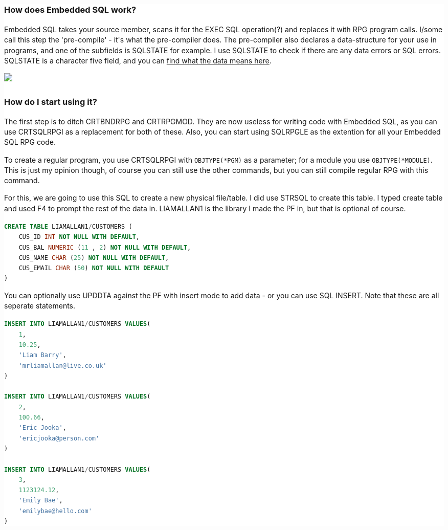### How does Embedded SQL work?

Embedded SQL takes your source member, scans it for the EXEC SQL operation(?) and replaces it with RPG program calls. I/some call this step the 'pre-compile' - it's what the pre-compiler does. The pre-compiler also declares a data-structure for your use in programs, and one of the subfields is SQLSTATE for example. I use SQLSTATE to check if there are any data errors or SQL errors. SQLSTATE is a character five field, and you can [find what the data means here](https://www.ibm.com/support/knowledgecenter/en/ssw_ibm_i_73/rzala/rzalaccl.htm).

![](http://i.imgur.com/OmCPkD6.png)

### How do I start using it?

The first step is to ditch CRTBNDRPG and CRTRPGMOD. They are now useless for writing code with Embedded SQL, as you can use CRTSQLRPGI as a replacement for both of these. Also, you can start using SQLRPGLE as the extention for all your Embedded SQL RPG code.

To create a regular program, you use CRTSQLRPGI with `OBJTYPE(*PGM)` as a parameter; for a module you use `OBJTYPE(*MODULE)`. This is just my opinion though, of course you can still use the other commands, but you can still compile regular RPG with this command.

For this, we are going to use this SQL to create a new physical file/table. I did use STRSQL to create this table. I typed create table and used F4 to prompt the rest of the data in. LIAMALLAN1 is the library I made the PF in, but that is optional of course.

```sql
CREATE TABLE LIAMALLAN1/CUSTOMERS (
	CUS_ID INT NOT NULL WITH DEFAULT, 
	CUS_BAL NUMERIC (11 , 2) NOT NULL WITH DEFAULT, 
	CUS_NAME CHAR (25) NOT NULL WITH DEFAULT, 
	CUS_EMAIL CHAR (50) NOT NULL WITH DEFAULT
)
```

You can optionally use UPDDTA against the PF with insert mode to add data - or you can use SQL INSERT. Note that these are all seperate statements.

```sql
INSERT INTO LIAMALLAN1/CUSTOMERS VALUES(
	1, 
	10.25, 
	'Liam Barry',
	'mrliamallan@live.co.uk'
)

INSERT INTO LIAMALLAN1/CUSTOMERS VALUES(
	2, 
	100.66, 
	'Eric Jooka',
	'ericjooka@person.com'
)

INSERT INTO LIAMALLAN1/CUSTOMERS VALUES(
	3, 
	1123124.12, 
	'Emily Bae',
	'emilybae@hello.com'
)
```
